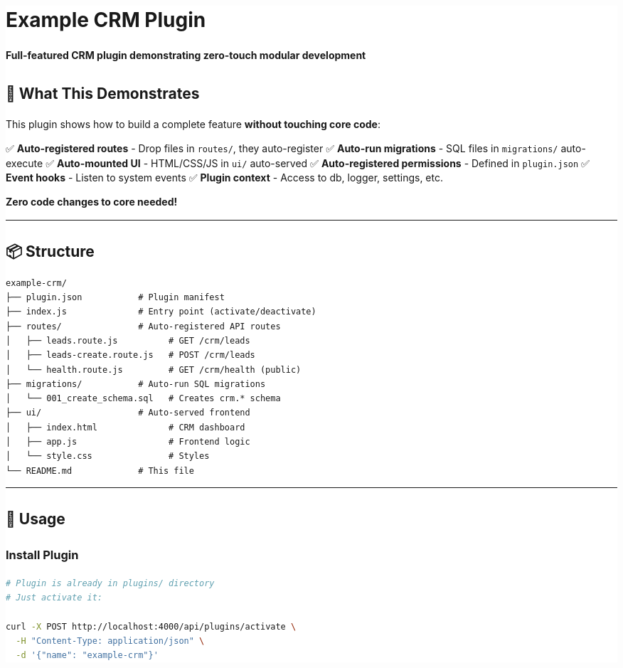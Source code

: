 # Example CRM Plugin

**Full-featured CRM plugin demonstrating zero-touch modular development**

## 🎯 What This Demonstrates

This plugin shows how to build a complete feature **without touching core code**:

✅ **Auto-registered routes** - Drop files in `routes/`, they auto-register
✅ **Auto-run migrations** - SQL files in `migrations/` auto-execute
✅ **Auto-mounted UI** - HTML/CSS/JS in `ui/` auto-served
✅ **Auto-registered permissions** - Defined in `plugin.json`
✅ **Event hooks** - Listen to system events
✅ **Plugin context** - Access to db, logger, settings, etc.

**Zero code changes to core needed!**

---

## 📦 Structure

```
example-crm/
├── plugin.json           # Plugin manifest
├── index.js              # Entry point (activate/deactivate)
├── routes/               # Auto-registered API routes
│   ├── leads.route.js          # GET /crm/leads
│   ├── leads-create.route.js   # POST /crm/leads
│   └── health.route.js         # GET /crm/health (public)
├── migrations/           # Auto-run SQL migrations
│   └── 001_create_schema.sql   # Creates crm.* schema
├── ui/                   # Auto-served frontend
│   ├── index.html              # CRM dashboard
│   ├── app.js                  # Frontend logic
│   └── style.css               # Styles
└── README.md             # This file
```

---

## 🚀 Usage

### Install Plugin

```bash
# Plugin is already in plugins/ directory
# Just activate it:

curl -X POST http://localhost:4000/api/plugins/activate \
  -H "Content-Type: application/json" \
  -d '{"name": "example-crm"}'
```
